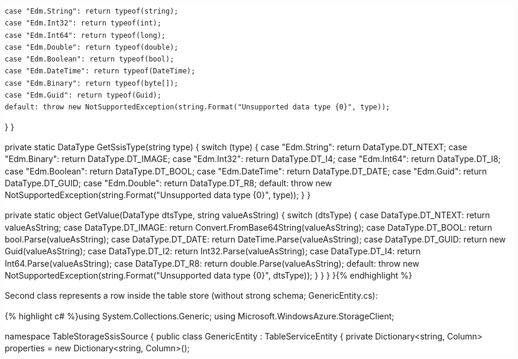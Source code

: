     case "Edm.String": return typeof(string);
    case "Edm.Int32": return typeof(int);
    case "Edm.Int64": return typeof(long);
    case "Edm.Double": return typeof(double);
    case "Edm.Boolean": return typeof(bool);
    case "Edm.DateTime": return typeof(DateTime);
    case "Edm.Binary": return typeof(byte[]);
    case "Edm.Guid": return typeof(Guid);
    default: throw new NotSupportedException(string.Format("Unsupported data type {0}", type));
   }
  }

  private static DataType GetSsisType(string type)
  {
   switch (type)
   {
    case "Edm.String": return DataType.DT_NTEXT;
    case "Edm.Binary": return DataType.DT_IMAGE;
    case "Edm.Int32": return DataType.DT_I4;
    case "Edm.Int64": return DataType.DT_I8;
    case "Edm.Boolean": return DataType.DT_BOOL;
    case "Edm.DateTime": return DataType.DT_DATE;
    case "Edm.Guid": return DataType.DT_GUID;
    case "Edm.Double": return DataType.DT_R8;
    default: throw new NotSupportedException(string.Format("Unsupported data type {0}", type));
   }
  }

  private static object GetValue(DataType dtsType, string valueAsString)
  {
   switch (dtsType)
   {
    case DataType.DT_NTEXT: return valueAsString;
    case DataType.DT_IMAGE: return Convert.FromBase64String(valueAsString);
    case DataType.DT_BOOL: return bool.Parse(valueAsString);
    case DataType.DT_DATE: return DateTime.Parse(valueAsString);
    case DataType.DT_GUID: return new Guid(valueAsString);
    case DataType.DT_I2: return Int32.Parse(valueAsString);
    case DataType.DT_I4: return Int64.Parse(valueAsString);
    case DataType.DT_R8: return double.Parse(valueAsString);
    default: throw new NotSupportedException(string.Format("Unsupported data type {0}", dtsType));
   }
  }
 }
}{% endhighlight %}<p>Second class represents a row inside the table store (without strong schema; GenericEntity.cs):</p>{% highlight c# %}using System.Collections.Generic;
using Microsoft.WindowsAzure.StorageClient;

namespace TableStorageSsisSource
{
    public class GenericEntity : TableServiceEntity
    {
        private Dictionary<string, Column> properties = new Dictionary<string, Column>();
